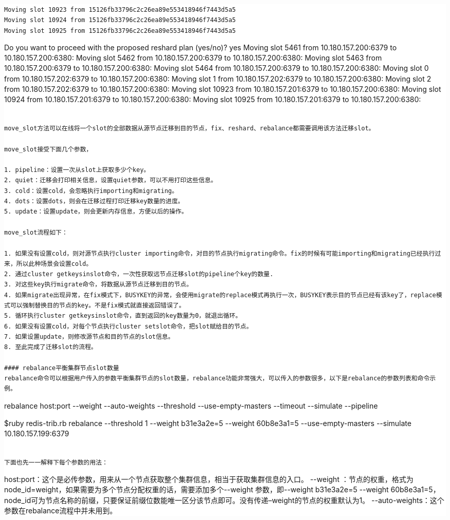     Moving slot 10923 from 15126fb33796c2c26ea89e553418946f7443d5a5
    Moving slot 10924 from 15126fb33796c2c26ea89e553418946f7443d5a5
    Moving slot 10925 from 15126fb33796c2c26ea89e553418946f7443d5a5
Do you want to proceed with the proposed reshard plan (yes/no)? yes
Moving slot 5461 from 10.180.157.200:6379 to 10.180.157.200:6380:
Moving slot 5462 from 10.180.157.200:6379 to 10.180.157.200:6380:
Moving slot 5463 from 10.180.157.200:6379 to 10.180.157.200:6380:
Moving slot 5464 from 10.180.157.200:6379 to 10.180.157.200:6380:
Moving slot 0 from 10.180.157.202:6379 to 10.180.157.200:6380:
Moving slot 1 from 10.180.157.202:6379 to 10.180.157.200:6380:
Moving slot 2 from 10.180.157.202:6379 to 10.180.157.200:6380:
Moving slot 10923 from 10.180.157.201:6379 to 10.180.157.200:6380:
Moving slot 10924 from 10.180.157.201:6379 to 10.180.157.200:6380:
Moving slot 10925 from 10.180.157.201:6379 to 10.180.157.200:6380:
```

move_slot方法可以在线将一个slot的全部数据从源节点迁移到目的节点，fix、reshard、rebalance都需要调用该方法迁移slot。

move_slot接受下面几个参数，

1. pipeline：设置一次从slot上获取多少个key。
2. quiet：迁移会打印相关信息，设置quiet参数，可以不用打印这些信息。
3. cold：设置cold，会忽略执行importing和migrating。
4. dots：设置dots，则会在迁移过程打印迁移key数量的进度。
5. update：设置update，则会更新内存信息，方便以后的操作。

move_slot流程如下：

1. 如果没有设置cold，则对源节点执行cluster importing命令，对目的节点执行migrating命令。fix的时候有可能importing和migrating已经执行过来，所以此种场景会设置cold。
2. 通过cluster getkeysinslot命令，一次性获取远节点迁移slot的pipeline个key的数量.
3. 对这些key执行migrate命令，将数据从源节点迁移到目的节点。
4. 如果migrate出现异常，在fix模式下，BUSYKEY的异常，会使用migrate的replace模式再执行一次，BUSYKEY表示目的节点已经有该key了，replace模式可以强制替换目的节点的key。不是fix模式就直接返回错误了。
5. 循环执行cluster getkeysinslot命令，直到返回的key数量为0，就退出循环。
6. 如果没有设置cold，对每个节点执行cluster setslot命令，把slot赋给目的节点。
7. 如果设置update，则修改源节点和目的节点的slot信息。
8. 至此完成了迁移slot的流程。

#### rebalance平衡集群节点slot数量
rebalance命令可以根据用户传入的参数平衡集群节点的slot数量，rebalance功能非常强大，可以传入的参数很多，以下是rebalance的参数列表和命令示例。

```
rebalance       host:port
                --weight <arg>
                --auto-weights
                --threshold <arg>
                --use-empty-masters
                --timeout <arg>
                --simulate
                --pipeline <arg>
```

```
$ruby redis-trib.rb rebalance --threshold 1 --weight b31e3a2e=5 --weight 60b8e3a1=5 --use-empty-masters  --simulate 10.180.157.199:6379
```

下面也先一一解释下每个参数的用法：

```
host:port：这个是必传参数，用来从一个节点获取整个集群信息，相当于获取集群信息的入口。
--weight <arg>：节点的权重，格式为node_id=weight，如果需要为多个节点分配权重的话，需要添加多个--weight <arg>参数，即--weight b31e3a2e=5 --weight 60b8e3a1=5，node_id可为节点名称的前缀，只要保证前缀位数能唯一区分该节点即可。没有传递–weight的节点的权重默认为1。
--auto-weights：这个参数在rebalance流程中并未用到。